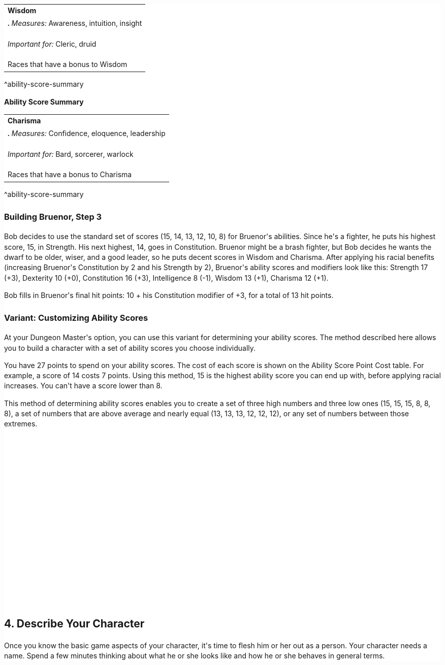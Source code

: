 |    |
|----|
| **Wisdom** |
| **.** *Measures:* Awareness, intuition, insight<br /><br />*Important for:* Cleric, druid<br /><br />Races that have a bonus to Wisdom |
^ability-score-summary

**Ability Score Summary**

|    |
|----|
| **Charisma** |
| **.** *Measures:* Confidence, eloquence, leadership<br /><br />*Important for:* Bard, sorcerer, warlock<br /><br />Races that have a bonus to Charisma |
^ability-score-summary

### Building Bruenor, Step 3

Bob decides to use the standard set of scores (15, 14, 13, 12, 10, 8) for Bruenor's abilities. Since he's a fighter, he puts his highest score, 15, in Strength. His next highest, 14, goes in Constitution. Bruenor might be a brash fighter, but Bob decides he wants the dwarf to be older, wiser, and a good leader, so he puts decent scores in Wisdom and Charisma. After applying his racial benefits (increasing Bruenor's Constitution by 2 and his Strength by 2), Bruenor's ability scores and modifiers look like this: Strength 17 (+3), Dexterity 10 (+0), Constitution 16 (+3), Intelligence 8 (-1), Wisdom 13 (+1), Charisma 12 (+1).

Bob fills in Bruenor's final hit points: 10 + his Constitution modifier of +3, for a total of 13 hit points.

### Variant: Customizing Ability Scores

At your Dungeon Master's option, you can use this variant for determining your ability scores. The method described here allows you to build a character with a set of ability scores you choose individually.

You have 27 points to spend on your ability scores. The cost of each score is shown on the Ability Score Point Cost table. For example, a score of 14 costs 7 points. Using this method, 15 is the highest ability score you can end up with, before applying racial increases. You can't have a score lower than 8.

This method of determining ability scores enables you to create a set of three high numbers and three low ones (15, 15, 15, 8, 8, 8), a set of numbers that are above average and nearly equal (13, 13, 13, 12, 12, 12), or any set of numbers between those extremes.

![Variant: Customizing Ability Scores; Ability Score Point Cost](compendium/tables/variant-customizing-ability-scores-ability-score-point-cost.md)

![Ability Scores and Modifiers](compendium/tables/ability-scores-and-modifiers.md)

## 4. Describe Your Character

Once you know the basic game aspects of your character, it's time to flesh him or her out as a person. Your character needs a name. Spend a few minutes thinking about what he or she looks like and how he or she behaves in general terms.
